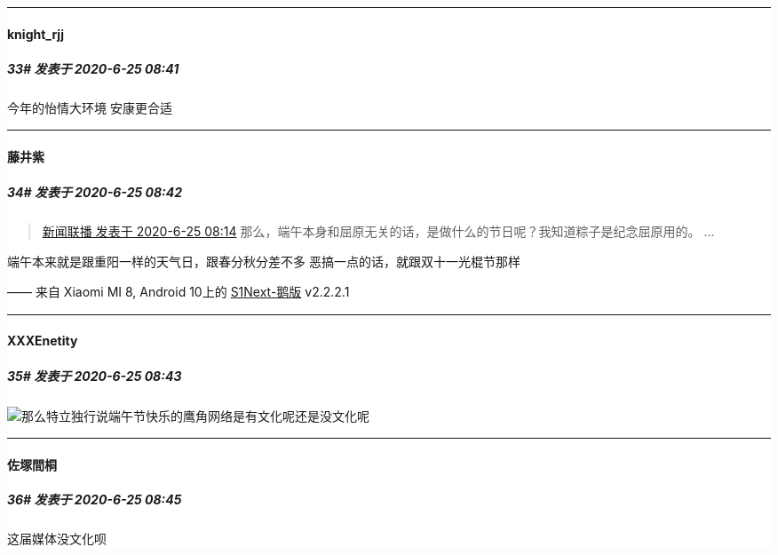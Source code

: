 




*****

####  knight_rjj  
##### 33#       发表于 2020-6-25 08:41




今年的怡情大环境 安康更合适 







*****

####  藤井紫  
##### 34#       发表于 2020-6-25 08:42



<blockquote><a href="httphttps://bbs.saraba1st.com/2b/forum.php?mod=redirect&amp;goto=findpost&amp;pid=47943711&amp;ptid=1943949" target="_blank">新闻联播 发表于 2020-6-25 08:14</a>
那么，端午本身和屈原无关的话，是做什么的节日呢？我知道粽子是纪念屈原用的。 ...</blockquote>
端午本来就是跟重阳一样的天气日，跟春分秋分差不多
恶搞一点的话，就跟双十一光棍节那样

—— 来自 Xiaomi MI 8, Android 10上的 [S1Next-鹅版](https://github.com/ykrank/S1-Next/releases) v2.2.2.1







*****

####  XXXEnetity  
##### 35#       发表于 2020-6-25 08:43



<img src="https://static.saraba1st.com/image/smiley/face2017/220.png" referrerpolicy="no-referrer">那么特立独行说端午节快乐的鹰角网络是有文化呢还是没文化呢







*****

####  佐塚間桐  
##### 36#       发表于 2020-6-25 08:45




这届媒体没文化呗

